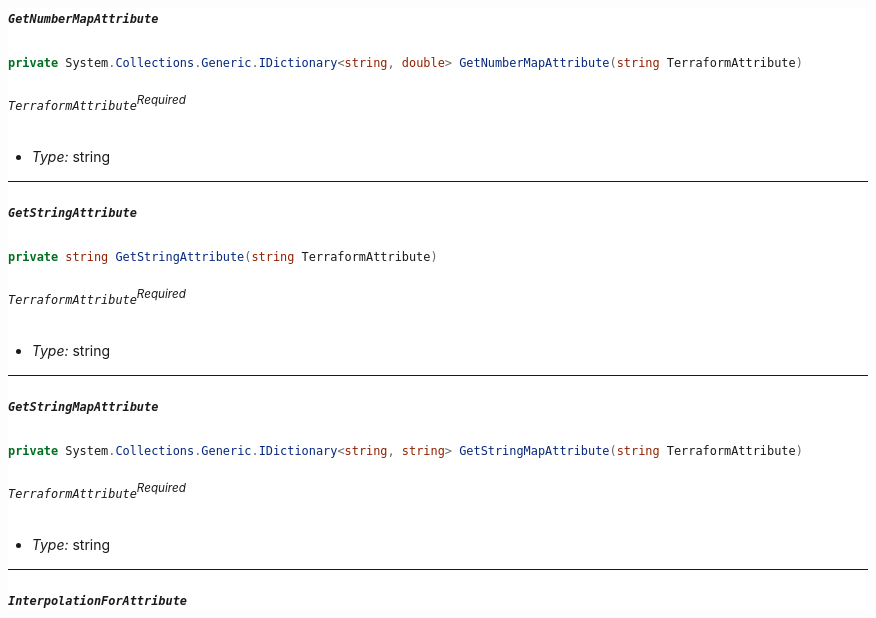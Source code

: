 
##### `GetNumberMapAttribute` <a name="GetNumberMapAttribute" id="@cdktf/provider-gitlab.projectIssueBoard.ProjectIssueBoardListsOutputReference.getNumberMapAttribute"></a>

```csharp
private System.Collections.Generic.IDictionary<string, double> GetNumberMapAttribute(string TerraformAttribute)
```

###### `TerraformAttribute`<sup>Required</sup> <a name="TerraformAttribute" id="@cdktf/provider-gitlab.projectIssueBoard.ProjectIssueBoardListsOutputReference.getNumberMapAttribute.parameter.terraformAttribute"></a>

- *Type:* string

---

##### `GetStringAttribute` <a name="GetStringAttribute" id="@cdktf/provider-gitlab.projectIssueBoard.ProjectIssueBoardListsOutputReference.getStringAttribute"></a>

```csharp
private string GetStringAttribute(string TerraformAttribute)
```

###### `TerraformAttribute`<sup>Required</sup> <a name="TerraformAttribute" id="@cdktf/provider-gitlab.projectIssueBoard.ProjectIssueBoardListsOutputReference.getStringAttribute.parameter.terraformAttribute"></a>

- *Type:* string

---

##### `GetStringMapAttribute` <a name="GetStringMapAttribute" id="@cdktf/provider-gitlab.projectIssueBoard.ProjectIssueBoardListsOutputReference.getStringMapAttribute"></a>

```csharp
private System.Collections.Generic.IDictionary<string, string> GetStringMapAttribute(string TerraformAttribute)
```

###### `TerraformAttribute`<sup>Required</sup> <a name="TerraformAttribute" id="@cdktf/provider-gitlab.projectIssueBoard.ProjectIssueBoardListsOutputReference.getStringMapAttribute.parameter.terraformAttribute"></a>

- *Type:* string

---

##### `InterpolationForAttribute` <a name="InterpolationForAttribute" id="@cdktf/provider-gitlab.projectIssueBoard.ProjectIssueBoardListsOutputReference.interpolationForAttribute"></a>

